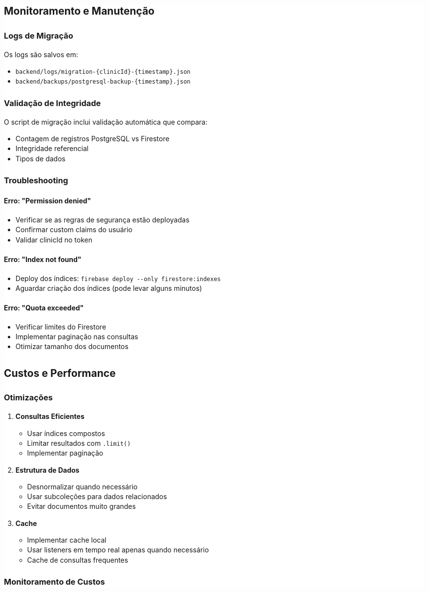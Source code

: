 ## Monitoramento e Manutenção

### Logs de Migração

Os logs são salvos em:
- `backend/logs/migration-{clinicId}-{timestamp}.json`
- `backend/backups/postgresql-backup-{timestamp}.json`

### Validação de Integridade

O script de migração inclui validação automática que compara:
- Contagem de registros PostgreSQL vs Firestore
- Integridade referencial
- Tipos de dados

### Troubleshooting

#### Erro: "Permission denied"
- Verificar se as regras de segurança estão deployadas
- Confirmar custom claims do usuário
- Validar clinicId no token

#### Erro: "Index not found"
- Deploy dos índices: `firebase deploy --only firestore:indexes`
- Aguardar criação dos índices (pode levar alguns minutos)

#### Erro: "Quota exceeded"
- Verificar limites do Firestore
- Implementar paginação nas consultas
- Otimizar tamanho dos documentos

## Custos e Performance

### Otimizações

1. **Consultas Eficientes**
   - Usar índices compostos
   - Limitar resultados com `.limit()`
   - Implementar paginação

2. **Estrutura de Dados**
   - Desnormalizar quando necessário
   - Usar subcoleções para dados relacionados
   - Evitar documentos muito grandes

3. **Cache**
   - Implementar cache local
   - Usar listeners em tempo real apenas quando necessário
   - Cache de consultas frequentes

### Monitoramento de Custos
